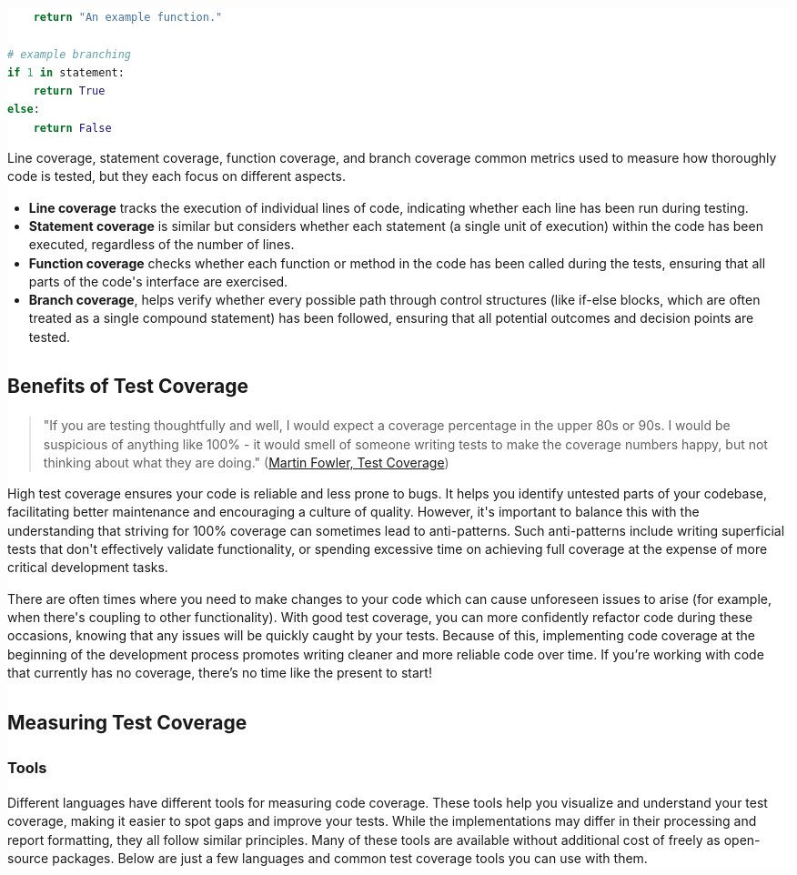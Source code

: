 ```python
    return "An example function."

# example branching
if 1 in statement:
    return True
else:
    return False
```

Line coverage, statement coverage, function coverage, and branch coverage common metrics used to measure how thoroughly code is tested, but they each focus on different aspects.

- **Line coverage** tracks the execution of individual lines of code, indicating whether each line has been run during testing.
- **Statement coverage** is similar but considers whether each statement (a single unit of execution) within the code has been executed, regardless of the number of lines.
- **Function coverage** checks whether each function or method in the code has been called during the tests, ensuring that all parts of the code's interface are exercised.
- **Branch coverage**, helps verify whether every possible path through control structures (like if-else blocks, which are often treated as a single compound statement) has been followed, ensuring that all potential outcomes and decision points are tested.

## Benefits of Test Coverage

> "If you are testing thoughtfully and well, I would expect a coverage percentage in the upper 80s or 90s. I would be suspicious of anything like 100% - it would smell of someone writing tests to make the coverage numbers happy, but not thinking about what they are doing." ([Martin Fowler, Test Coverage](https://martinfowler.com/bliki/TestCoverage.html))

High test coverage ensures your code is reliable and less prone to bugs. 
It helps you identify untested parts of your codebase, facilitating better maintenance and encouraging a culture of quality.
However, it's important to balance this with the understanding that striving for 100% coverage can sometimes lead to anti-patterns.
Such anti-patterns include writing superficial tests that don't effectively validate functionality, or spending excessive time on achieving full coverage at the expense of more critical development tasks.

There are often times where you need to make changes to your code which can cause unforeseen issues to arise (for example, when there's coupling to other functionality).
With good test coverage, you can more confidently refactor code during these occasions, knowing that any issues will be quickly caught by your tests.
Because of this, implementing code coverage at the beginning of the development process promotes writing cleaner and more reliable code over time.
If you’re working with code that currently has no coverage, there’s no time like the present to start!

## Measuring Test Coverage

### Tools

Different languages have different tools for measuring code coverage.
These tools help you visualize and understand your test coverage, making it easier to spot gaps and improve your tests.
While the implementations may differ in their processing and report formatting, they all follow similar principles.
Many of these tools are available without additional cost of freely as open-source packages.
Below are just a few languages and common test coverage tools you can use with them.
